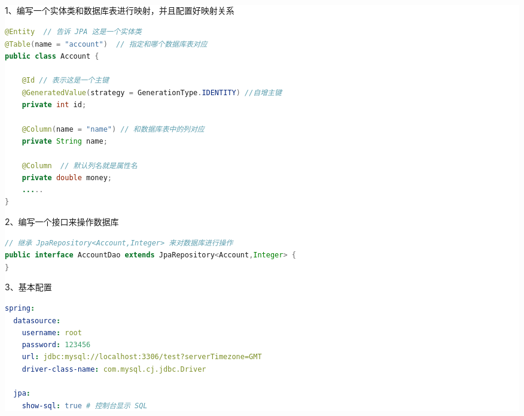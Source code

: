 1、编写一个实体类和数据库表进行映射，并且配置好映射关系

```java
@Entity  // 告诉 JPA 这是一个实体类
@Table(name = "account")  // 指定和哪个数据库表对应
public class Account {

    @Id // 表示这是一个主键
    @GeneratedValue(strategy = GenerationType.IDENTITY) //自增主键
    private int id;

    @Column(name = "name") // 和数据库表中的列对应
    private String name;

    @Column  // 默认列名就是属性名
    private double money;
    .....
}
```

2、编写一个接口来操作数据库

```java
// 继承 JpaRepository<Account,Integer> 来对数据库进行操作
public interface AccountDao extends JpaRepository<Account,Integer> {
}
```

3、基本配置

```yaml
spring:
  datasource:
    username: root
    password: 123456
    url: jdbc:mysql://localhost:3306/test?serverTimezone=GMT
    driver-class-name: com.mysql.cj.jdbc.Driver

  jpa:
    show-sql: true # 控制台显示 SQL
```





































